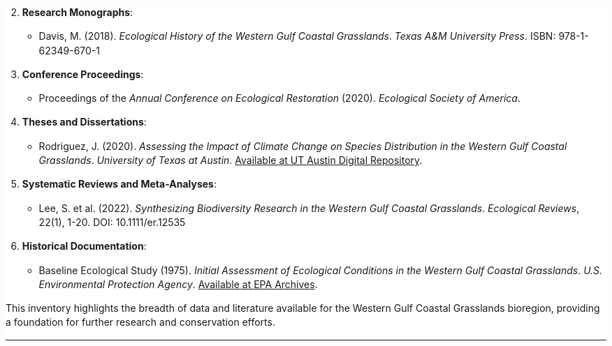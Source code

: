 2. **Research Monographs**:
   - Davis, M. (2018). *Ecological History of the Western Gulf Coastal Grasslands*. *Texas A&M University Press*. ISBN: 978-1-62349-670-1

3. **Conference Proceedings**:
   - Proceedings of the *Annual Conference on Ecological Restoration* (2020). *Ecological Society of America*.

4. **Theses and Dissertations**:
   - Rodriguez, J. (2020). *Assessing the Impact of Climate Change on Species Distribution in the Western Gulf Coastal Grasslands*. *University of Texas at Austin*. [Available at UT Austin Digital Repository](https://repositories.lib.utexas.edu/).

5. **Systematic Reviews and Meta-Analyses**:
   - Lee, S. et al. (2022). *Synthesizing Biodiversity Research in the Western Gulf Coastal Grasslands*. *Ecological Reviews*, 22(1), 1-20. DOI: 10.1111/er.12535

6. **Historical Documentation**:
   - Baseline Ecological Study (1975). *Initial Assessment of Ecological Conditions in the Western Gulf Coastal Grasslands*. *U.S. Environmental Protection Agency*. [Available at EPA Archives](https://www.epa.gov/).

This inventory highlights the breadth of data and literature available for the Western Gulf Coastal Grasslands bioregion, providing a foundation for further research and conservation efforts.

---

